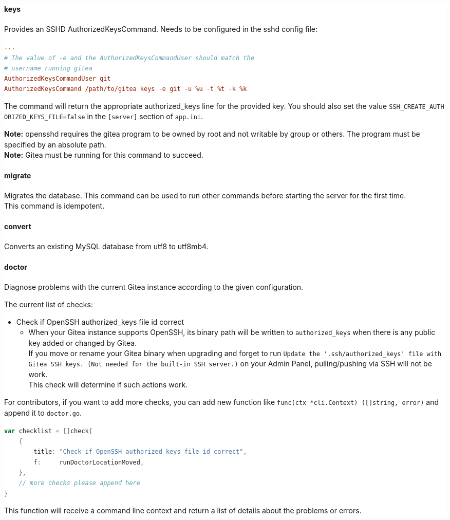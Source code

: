#### keys

Provides an SSHD AuthorizedKeysCommand. Needs to be configured in the sshd config file:

```ini
...
# The value of -e and the AuthorizedKeysCommandUser should match the
# username running gitea
AuthorizedKeysCommandUser git
AuthorizedKeysCommand /path/to/gitea keys -e git -u %u -t %t -k %k
```

The command will return the appropriate authorized_keys line for the
provided key. You should also set the value
`SSH_CREATE_AUTHORIZED_KEYS_FILE=false` in the `[server]` section of
`app.ini`.

**Note:** opensshd requires the gitea program to be owned by root and not
writable by group or others. The program must be specified by an absolute
path.  
**Note:** Gitea must be running for this command to succeed.

#### migrate
Migrates the database. This command can be used to run other commands before starting the server for the first time.  
This command is idempotent.

#### convert
Converts an existing MySQL database from utf8 to utf8mb4.

#### doctor
Diagnose problems with the current Gitea instance according to the given configuration.

The current list of checks:

- Check if OpenSSH authorized_keys file id correct  
   - When your Gitea instance supports OpenSSH, its binary path will be written to `authorized_keys` 
when there is any public key added or changed by Gitea.  
If you move or rename your Gitea binary when upgrading and forget to run `Update the '.ssh/authorized_keys' file with Gitea SSH keys. (Not needed for the built-in SSH server.)` on your Admin Panel, pulling/pushing via SSH will not be work.  
This check will determine if such actions work.

For contributors, if you want to add more checks, you can add new function like `func(ctx *cli.Context) ([]string, error)` and 
append it to `doctor.go`.

```go
var checklist = []check{
	{
		title: "Check if OpenSSH authorized_keys file id correct",
		f:     runDoctorLocationMoved,
    },
    // more checks please append here
}
```

This function will receive a command line context and return a list of details about the problems or errors.
